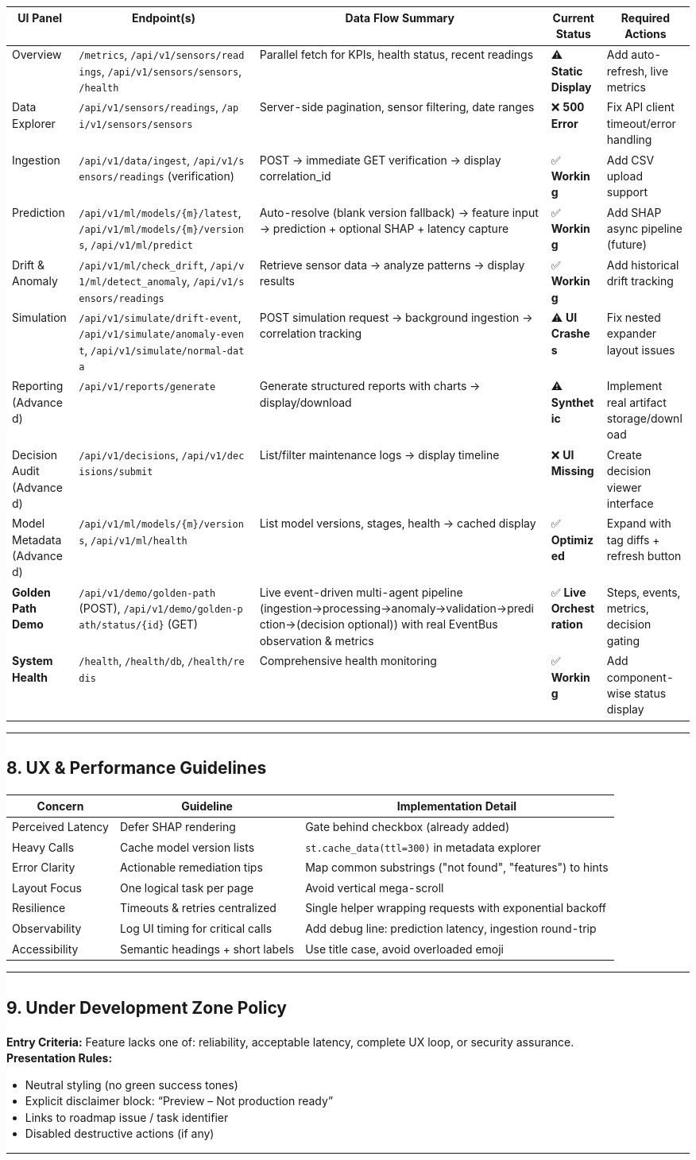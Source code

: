 | UI Panel | Endpoint(s) | Data Flow Summary | **Current Status** | **Required Actions** |
|----------|-------------|-------------------|------------------|-------------------|
| Overview | `/metrics`, `/api/v1/sensors/readings`, `/api/v1/sensors/sensors`, `/health` | Parallel fetch for KPIs, health status, recent readings | ⚠️ **Static Display** | Add auto-refresh, live metrics |
| Data Explorer | `/api/v1/sensors/readings`, `/api/v1/sensors/sensors` | Server-side pagination, sensor filtering, date ranges | ❌ **500 Error** | Fix API client timeout/error handling |
| Ingestion | `/api/v1/data/ingest`, `/api/v1/sensors/readings` (verification) | POST → immediate GET verification → display correlation_id | ✅ **Working** | Add CSV upload support |
| Prediction | `/api/v1/ml/models/{m}/latest`, `/api/v1/ml/models/{m}/versions`, `/api/v1/ml/predict` | Auto-resolve (blank version fallback) → feature input → prediction + optional SHAP + latency capture | ✅ **Working** | Add SHAP async pipeline (future) |
| Drift & Anomaly | `/api/v1/ml/check_drift`, `/api/v1/ml/detect_anomaly`, `/api/v1/sensors/readings` | Retrieve sensor data → analyze patterns → display results | ✅ **Working** | Add historical drift tracking |
| Simulation | `/api/v1/simulate/drift-event`, `/api/v1/simulate/anomaly-event`, `/api/v1/simulate/normal-data` | POST simulation request → background ingestion → correlation tracking | ⚠️ **UI Crashes** | Fix nested expander layout issues |
| Reporting (Advanced) | `/api/v1/reports/generate` | Generate structured reports with charts → display/download | ⚠️ **Synthetic** | Implement real artifact storage/download |
| Decision Audit (Advanced) | `/api/v1/decisions`, `/api/v1/decisions/submit` | List/filter maintenance logs → display timeline | ❌ **UI Missing** | Create decision viewer interface |
| Model Metadata (Advanced) | `/api/v1/ml/models/{m}/versions`, `/api/v1/ml/health` | List model versions, stages, health → cached display | ✅ **Optimized** | Expand with tag diffs + refresh button |
| **Golden Path Demo** | `/api/v1/demo/golden-path` (POST), `/api/v1/demo/golden-path/status/{id}` (GET) | Live event-driven multi-agent pipeline (ingestion→processing→anomaly→validation→prediction→(decision optional)) with real EventBus observation & metrics | ✅ **Live Orchestration** | Steps, events, metrics, decision gating |
| **System Health** | `/health`, `/health/db`, `/health/redis` | Comprehensive health monitoring | ✅ **Working** | Add component-wise status display |

---
 
## 8. UX & Performance Guidelines

| Concern | Guideline | Implementation Detail |
|---------|-----------|-----------------------|
| Perceived Latency | Defer SHAP rendering | Gate behind checkbox (already added) |
| Heavy Calls | Cache model version lists | `st.cache_data(ttl=300)` in metadata explorer |
| Error Clarity | Actionable remediation tips | Map common substrings ("not found", "features") to hints |
| Layout Focus | One logical task per page | Avoid vertical mega-scroll |
| Resilience | Timeouts & retries centralized | Single helper wrapping requests with exponential backoff |
| Observability | Log UI timing for critical calls | Add debug line: prediction latency, ingestion round-trip |
| Accessibility | Semantic headings + short labels | Use title case, avoid overloaded emoji |

---
 
## 9. Under Development Zone Policy
**Entry Criteria:** Feature lacks one of: reliability, acceptable latency, complete UX loop, or security assurance.  
**Presentation Rules:**
- Neutral styling (no green success tones)
- Explicit disclaimer block: “Preview – Not production ready”
- Links to roadmap issue / task identifier
- Disabled destructive actions (if any)

---